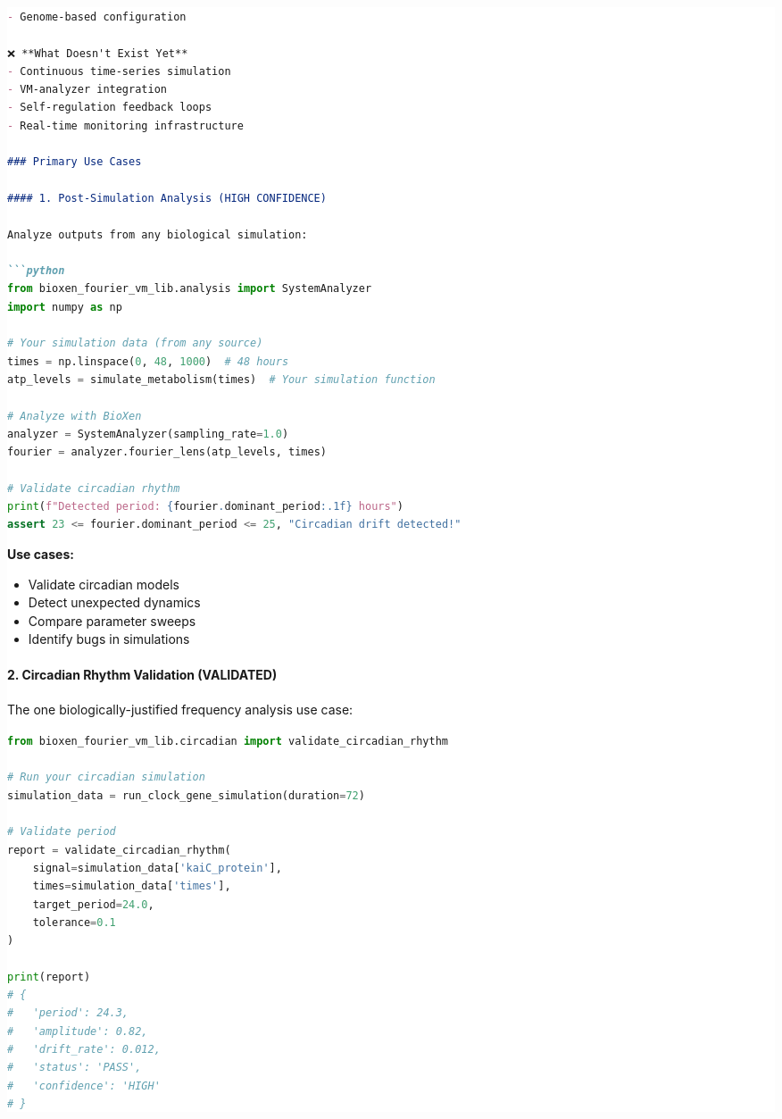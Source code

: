 ```markdown
- Genome-based configuration

❌ **What Doesn't Exist Yet**
- Continuous time-series simulation
- VM-analyzer integration
- Self-regulation feedback loops
- Real-time monitoring infrastructure

### Primary Use Cases

#### 1. Post-Simulation Analysis (HIGH CONFIDENCE)

Analyze outputs from any biological simulation:

```python
from bioxen_fourier_vm_lib.analysis import SystemAnalyzer
import numpy as np

# Your simulation data (from any source)
times = np.linspace(0, 48, 1000)  # 48 hours
atp_levels = simulate_metabolism(times)  # Your simulation function

# Analyze with BioXen
analyzer = SystemAnalyzer(sampling_rate=1.0)
fourier = analyzer.fourier_lens(atp_levels, times)

# Validate circadian rhythm
print(f"Detected period: {fourier.dominant_period:.1f} hours")
assert 23 <= fourier.dominant_period <= 25, "Circadian drift detected!"
```

**Use cases:**
- Validate circadian models
- Detect unexpected dynamics
- Compare parameter sweeps
- Identify bugs in simulations

#### 2. Circadian Rhythm Validation (VALIDATED)

The one biologically-justified frequency analysis use case:

```python
from bioxen_fourier_vm_lib.circadian import validate_circadian_rhythm

# Run your circadian simulation
simulation_data = run_clock_gene_simulation(duration=72)

# Validate period
report = validate_circadian_rhythm(
    signal=simulation_data['kaiC_protein'],
    times=simulation_data['times'],
    target_period=24.0,
    tolerance=0.1
)

print(report)
# {
#   'period': 24.3, 
#   'amplitude': 0.82, 
#   'drift_rate': 0.012,
#   'status': 'PASS',
#   'confidence': 'HIGH'
# }
```

